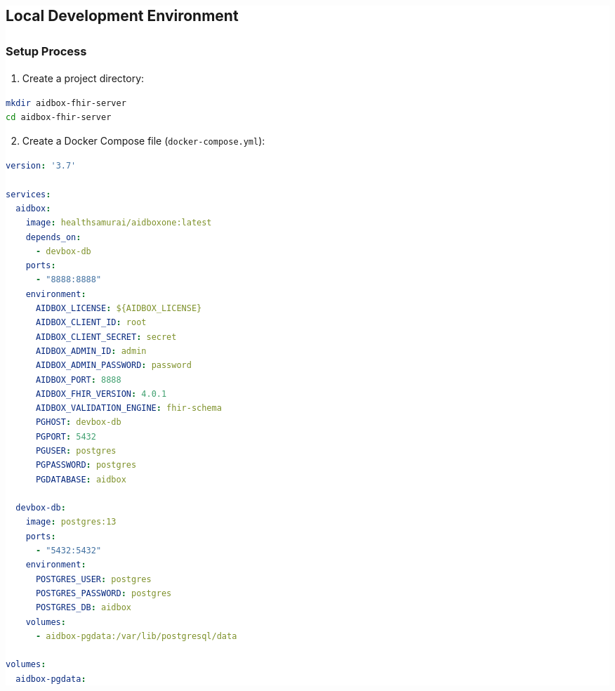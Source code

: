 ## Local Development Environment

### Setup Process

1. Create a project directory:

```bash
mkdir aidbox-fhir-server
cd aidbox-fhir-server
```

2. Create a Docker Compose file (`docker-compose.yml`):

```yaml
version: '3.7'

services:
  aidbox:
    image: healthsamurai/aidboxone:latest
    depends_on:
      - devbox-db
    ports:
      - "8888:8888"
    environment:
      AIDBOX_LICENSE: ${AIDBOX_LICENSE}
      AIDBOX_CLIENT_ID: root
      AIDBOX_CLIENT_SECRET: secret
      AIDBOX_ADMIN_ID: admin
      AIDBOX_ADMIN_PASSWORD: password
      AIDBOX_PORT: 8888
      AIDBOX_FHIR_VERSION: 4.0.1
      AIDBOX_VALIDATION_ENGINE: fhir-schema
      PGHOST: devbox-db
      PGPORT: 5432
      PGUSER: postgres
      PGPASSWORD: postgres
      PGDATABASE: aidbox

  devbox-db:
    image: postgres:13
    ports:
      - "5432:5432"
    environment:
      POSTGRES_USER: postgres
      POSTGRES_PASSWORD: postgres
      POSTGRES_DB: aidbox
    volumes:
      - aidbox-pgdata:/var/lib/postgresql/data

volumes:
  aidbox-pgdata:
```
